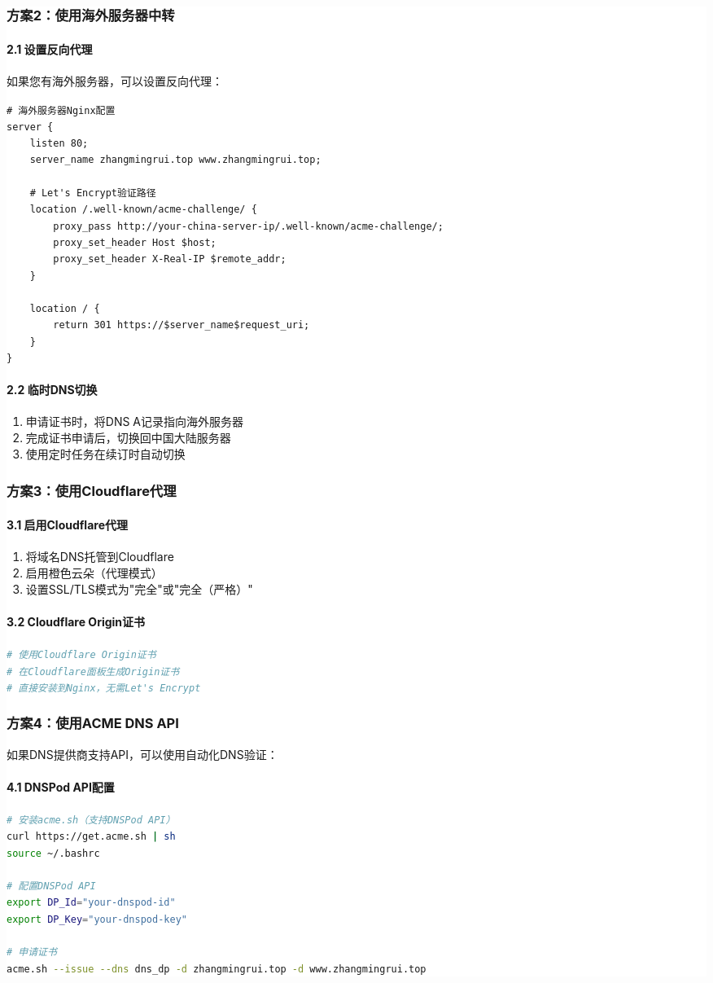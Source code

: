 ### 方案2：使用海外服务器中转

#### 2.1 设置反向代理

如果您有海外服务器，可以设置反向代理：

```nginx
# 海外服务器Nginx配置
server {
    listen 80;
    server_name zhangmingrui.top www.zhangmingrui.top;
    
    # Let's Encrypt验证路径
    location /.well-known/acme-challenge/ {
        proxy_pass http://your-china-server-ip/.well-known/acme-challenge/;
        proxy_set_header Host $host;
        proxy_set_header X-Real-IP $remote_addr;
    }
    
    location / {
        return 301 https://$server_name$request_uri;
    }
}
```

#### 2.2 临时DNS切换

1. 申请证书时，将DNS A记录指向海外服务器
2. 完成证书申请后，切换回中国大陆服务器
3. 使用定时任务在续订时自动切换

### 方案3：使用Cloudflare代理

#### 3.1 启用Cloudflare代理

1. 将域名DNS托管到Cloudflare
2. 启用橙色云朵（代理模式）
3. 设置SSL/TLS模式为"完全"或"完全（严格）"

#### 3.2 Cloudflare Origin证书

```bash
# 使用Cloudflare Origin证书
# 在Cloudflare面板生成Origin证书
# 直接安装到Nginx，无需Let's Encrypt
```

### 方案4：使用ACME DNS API

如果DNS提供商支持API，可以使用自动化DNS验证：

#### 4.1 DNSPod API配置

```bash
# 安装acme.sh（支持DNSPod API）
curl https://get.acme.sh | sh
source ~/.bashrc

# 配置DNSPod API
export DP_Id="your-dnspod-id"
export DP_Key="your-dnspod-key"

# 申请证书
acme.sh --issue --dns dns_dp -d zhangmingrui.top -d www.zhangmingrui.top
```
